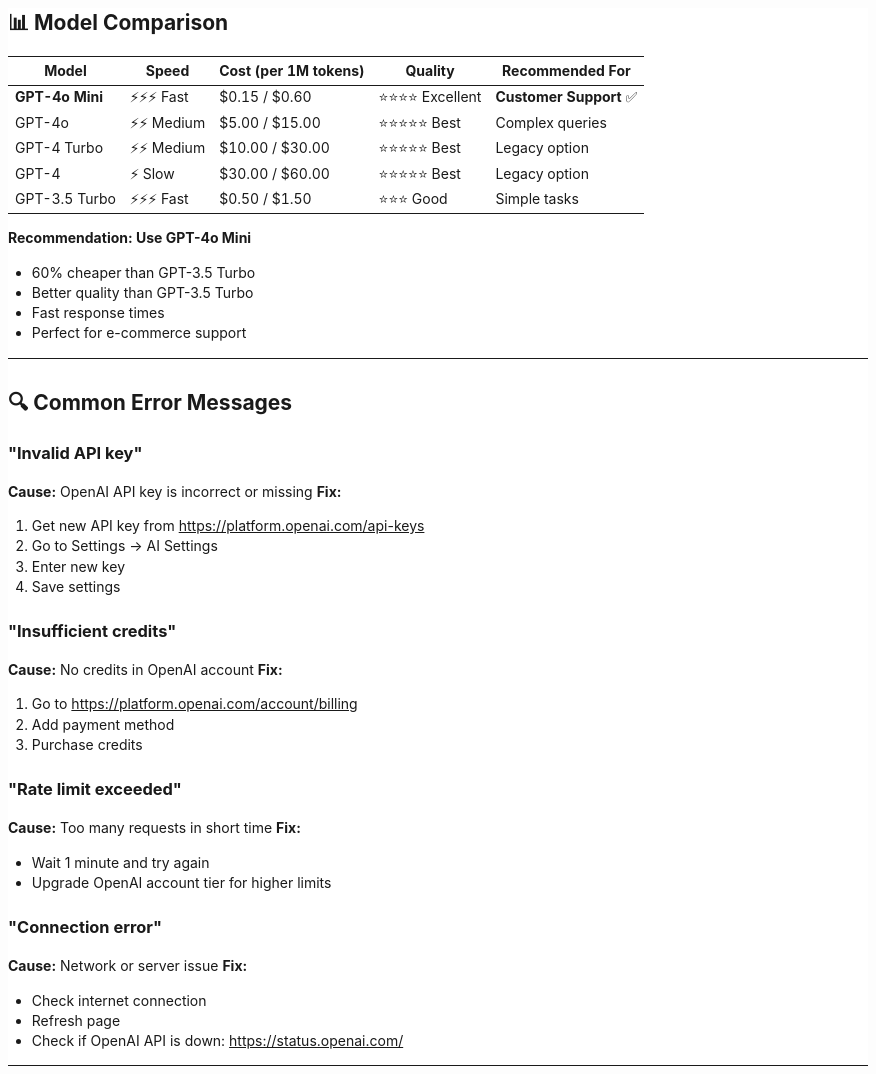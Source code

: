 ## 📊 Model Comparison

| Model | Speed | Cost (per 1M tokens) | Quality | Recommended For |
|-------|-------|---------------------|---------|-----------------|
| **GPT-4o Mini** | ⚡⚡⚡ Fast | $0.15 / $0.60 | ⭐⭐⭐⭐ Excellent | **Customer Support** ✅ |
| GPT-4o | ⚡⚡ Medium | $5.00 / $15.00 | ⭐⭐⭐⭐⭐ Best | Complex queries |
| GPT-4 Turbo | ⚡⚡ Medium | $10.00 / $30.00 | ⭐⭐⭐⭐⭐ Best | Legacy option |
| GPT-4 | ⚡ Slow | $30.00 / $60.00 | ⭐⭐⭐⭐⭐ Best | Legacy option |
| GPT-3.5 Turbo | ⚡⚡⚡ Fast | $0.50 / $1.50 | ⭐⭐⭐ Good | Simple tasks |

**Recommendation: Use GPT-4o Mini**
- 60% cheaper than GPT-3.5 Turbo
- Better quality than GPT-3.5 Turbo
- Fast response times
- Perfect for e-commerce support

---

## 🔍 Common Error Messages

### "Invalid API key"
**Cause:** OpenAI API key is incorrect or missing
**Fix:**
1. Get new API key from https://platform.openai.com/api-keys
2. Go to Settings → AI Settings
3. Enter new key
4. Save settings

### "Insufficient credits"
**Cause:** No credits in OpenAI account
**Fix:**
1. Go to https://platform.openai.com/account/billing
2. Add payment method
3. Purchase credits

### "Rate limit exceeded"
**Cause:** Too many requests in short time
**Fix:**
- Wait 1 minute and try again
- Upgrade OpenAI account tier for higher limits

### "Connection error"
**Cause:** Network or server issue
**Fix:**
- Check internet connection
- Refresh page
- Check if OpenAI API is down: https://status.openai.com/

---